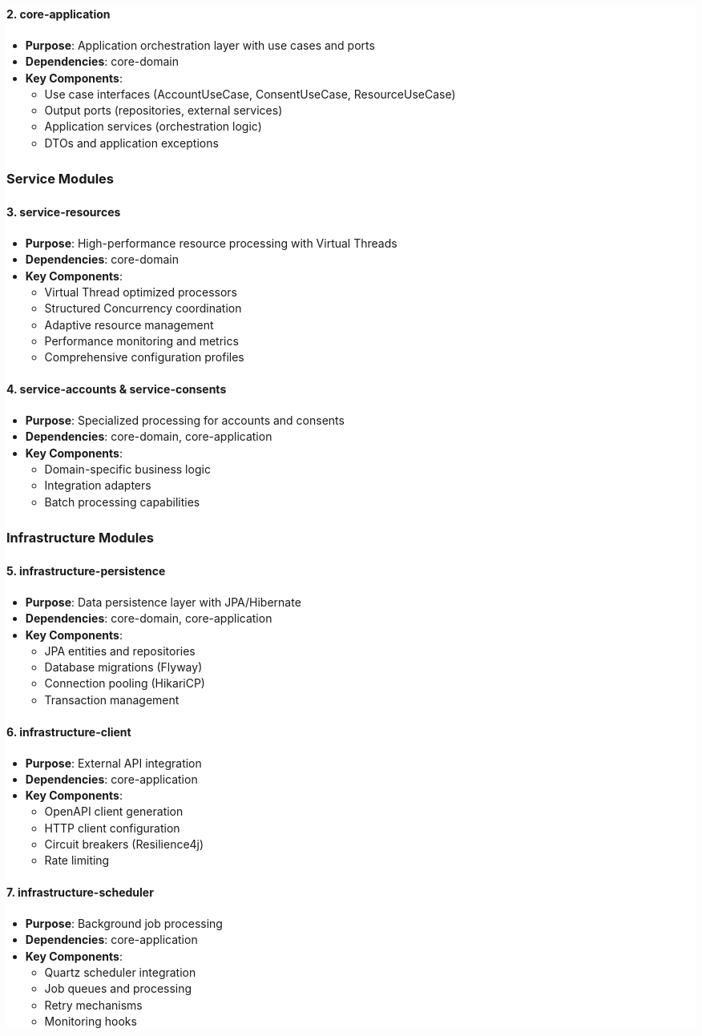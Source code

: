 #### 2. **core-application**
- **Purpose**: Application orchestration layer with use cases and ports
- **Dependencies**: core-domain
- **Key Components**:
  - Use case interfaces (AccountUseCase, ConsentUseCase, ResourceUseCase)
  - Output ports (repositories, external services)
  - Application services (orchestration logic)
  - DTOs and application exceptions

### Service Modules

#### 3. **service-resources**
- **Purpose**: High-performance resource processing with Virtual Threads
- **Dependencies**: core-domain
- **Key Components**:
  - Virtual Thread optimized processors
  - Structured Concurrency coordination
  - Adaptive resource management
  - Performance monitoring and metrics
  - Comprehensive configuration profiles

#### 4. **service-accounts** & **service-consents**
- **Purpose**: Specialized processing for accounts and consents
- **Dependencies**: core-domain, core-application
- **Key Components**:
  - Domain-specific business logic
  - Integration adapters
  - Batch processing capabilities

### Infrastructure Modules

#### 5. **infrastructure-persistence**
- **Purpose**: Data persistence layer with JPA/Hibernate
- **Dependencies**: core-domain, core-application
- **Key Components**:
  - JPA entities and repositories
  - Database migrations (Flyway)
  - Connection pooling (HikariCP)
  - Transaction management

#### 6. **infrastructure-client**
- **Purpose**: External API integration
- **Dependencies**: core-application
- **Key Components**:
  - OpenAPI client generation
  - HTTP client configuration
  - Circuit breakers (Resilience4j)
  - Rate limiting

#### 7. **infrastructure-scheduler**
- **Purpose**: Background job processing
- **Dependencies**: core-application
- **Key Components**:
  - Quartz scheduler integration
  - Job queues and processing
  - Retry mechanisms
  - Monitoring hooks
